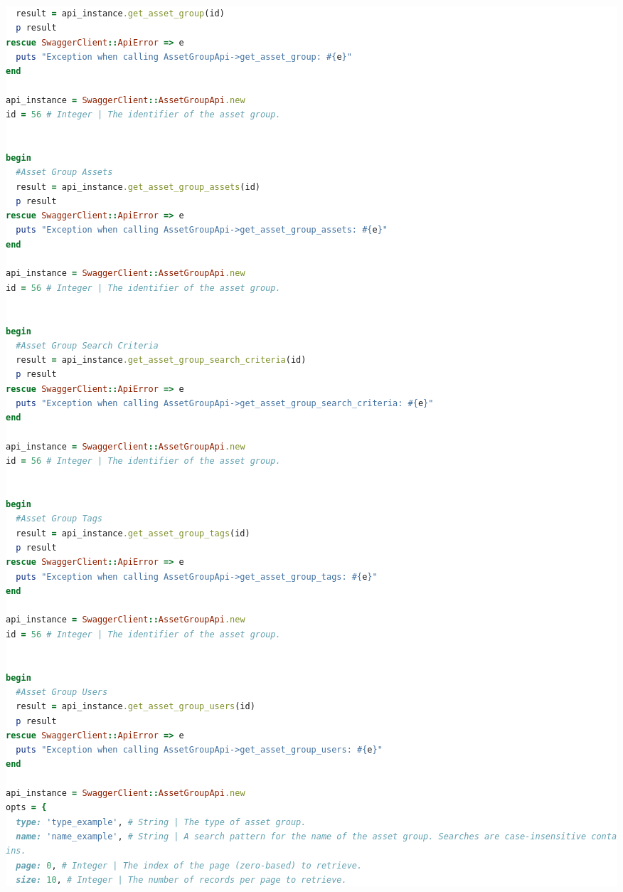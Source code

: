 ```ruby
  result = api_instance.get_asset_group(id)
  p result
rescue SwaggerClient::ApiError => e
  puts "Exception when calling AssetGroupApi->get_asset_group: #{e}"
end

api_instance = SwaggerClient::AssetGroupApi.new
id = 56 # Integer | The identifier of the asset group.


begin
  #Asset Group Assets
  result = api_instance.get_asset_group_assets(id)
  p result
rescue SwaggerClient::ApiError => e
  puts "Exception when calling AssetGroupApi->get_asset_group_assets: #{e}"
end

api_instance = SwaggerClient::AssetGroupApi.new
id = 56 # Integer | The identifier of the asset group.


begin
  #Asset Group Search Criteria
  result = api_instance.get_asset_group_search_criteria(id)
  p result
rescue SwaggerClient::ApiError => e
  puts "Exception when calling AssetGroupApi->get_asset_group_search_criteria: #{e}"
end

api_instance = SwaggerClient::AssetGroupApi.new
id = 56 # Integer | The identifier of the asset group.


begin
  #Asset Group Tags
  result = api_instance.get_asset_group_tags(id)
  p result
rescue SwaggerClient::ApiError => e
  puts "Exception when calling AssetGroupApi->get_asset_group_tags: #{e}"
end

api_instance = SwaggerClient::AssetGroupApi.new
id = 56 # Integer | The identifier of the asset group.


begin
  #Asset Group Users
  result = api_instance.get_asset_group_users(id)
  p result
rescue SwaggerClient::ApiError => e
  puts "Exception when calling AssetGroupApi->get_asset_group_users: #{e}"
end

api_instance = SwaggerClient::AssetGroupApi.new
opts = { 
  type: 'type_example', # String | The type of asset group.
  name: 'name_example', # String | A search pattern for the name of the asset group. Searches are case-insensitive contains.
  page: 0, # Integer | The index of the page (zero-based) to retrieve.
  size: 10, # Integer | The number of records per page to retrieve.
```